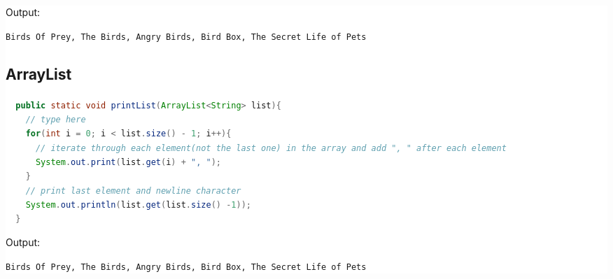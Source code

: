 Output:
```
Birds Of Prey, The Birds, Angry Birds, Bird Box, The Secret Life of Pets
```
## ArrayList
```java
  public static void printList(ArrayList<String> list){
    // type here
    for(int i = 0; i < list.size() - 1; i++){
      // iterate through each element(not the last one) in the array and add ", " after each element
      System.out.print(list.get(i) + ", ");
    }
    // print last element and newline character
    System.out.println(list.get(list.size() -1));
  }
```

Output:
```
Birds Of Prey, The Birds, Angry Birds, Bird Box, The Secret Life of Pets
```
